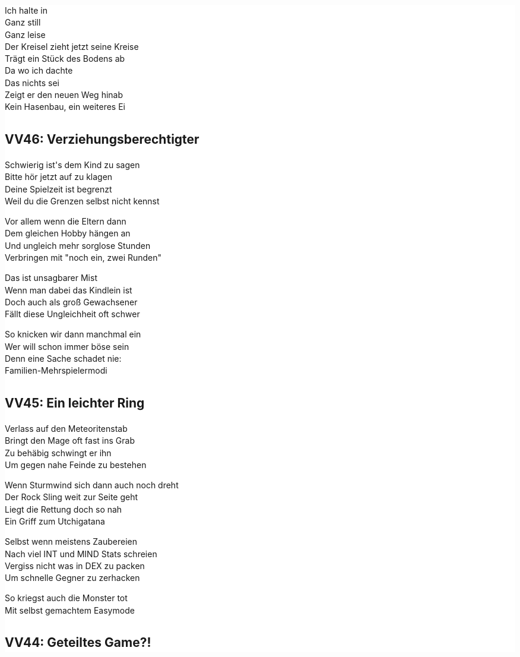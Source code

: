 Ich halte in<br/>
Ganz still<br/>
Ganz leise<br/>
Der Kreisel zieht jetzt seine Kreise<br/>
Trägt ein Stück des Bodens ab<br/>
Da wo ich dachte<br/>
Das nichts sei<br/>
Zeigt er den neuen Weg hinab<br/>
Kein Hasenbau, ein weiteres Ei

## VV46: Verziehungsberechtigter

Schwierig ist's dem Kind zu sagen<br/>
Bitte hör jetzt auf zu klagen<br/>
Deine Spielzeit ist begrenzt<br/>
Weil du die Grenzen selbst nicht kennst

Vor allem wenn die Eltern dann<br/>
Dem gleichen Hobby hängen an<br/>
Und ungleich mehr sorglose Stunden<br/>
Verbringen mit "noch ein, zwei Runden"

Das ist unsagbarer Mist<br/>
Wenn man dabei das Kindlein ist<br/>
Doch auch als groß Gewachsener<br/>
Fällt diese Ungleichheit oft schwer

So knicken wir dann manchmal ein<br/>
Wer will schon immer böse sein<br/>
Denn eine Sache schadet nie:<br/>
Familien-Mehrspielermodi

## VV45: Ein leichter Ring

Verlass auf den Meteoritenstab<br/>
Bringt den Mage oft fast ins Grab<br/>
Zu behäbig schwingt er ihn<br/>
Um gegen nahe Feinde zu bestehen

Wenn Sturmwind sich dann auch noch dreht<br/>
Der Rock Sling weit zur Seite geht<br/>
Liegt die Rettung doch so nah<br/>
Ein Griff zum Utchigatana

Selbst wenn meistens Zaubereien<br/>
Nach viel INT und MIND Stats schreien<br/>
Vergiss nicht was in DEX zu packen<br/>
Um schnelle Gegner zu zerhacken

So kriegst auch die Monster tot<br/>
Mit selbst gemachtem Easymode

## VV44: Geteiltes Game?!
